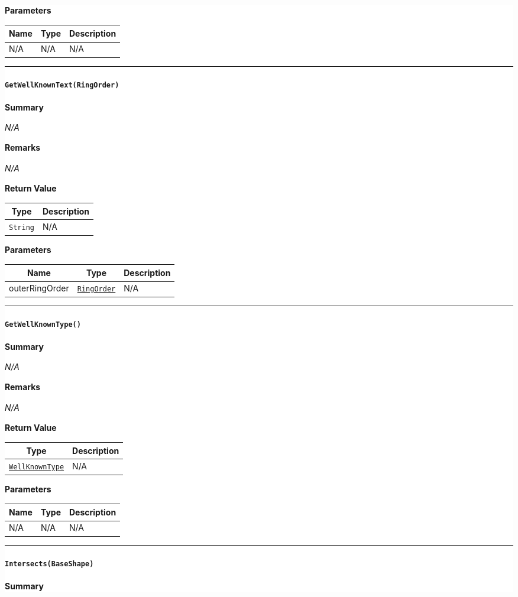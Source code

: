 **Parameters**

|Name|Type|Description|
|---|---|---|
|N/A|N/A|N/A|

---
#### `GetWellKnownText(RingOrder)`

**Summary**

   *N/A*

**Remarks**

   *N/A*

**Return Value**

|Type|Description|
|---|---|
|`String`|N/A|

**Parameters**

|Name|Type|Description|
|---|---|---|
|outerRingOrder|[`RingOrder`](../ThinkGeo.Core/ThinkGeo.Core.RingOrder.md)|N/A|

---
#### `GetWellKnownType()`

**Summary**

   *N/A*

**Remarks**

   *N/A*

**Return Value**

|Type|Description|
|---|---|
|[`WellKnownType`](../ThinkGeo.Core/ThinkGeo.Core.WellKnownType.md)|N/A|

**Parameters**

|Name|Type|Description|
|---|---|---|
|N/A|N/A|N/A|

---
#### `Intersects(BaseShape)`

**Summary**

